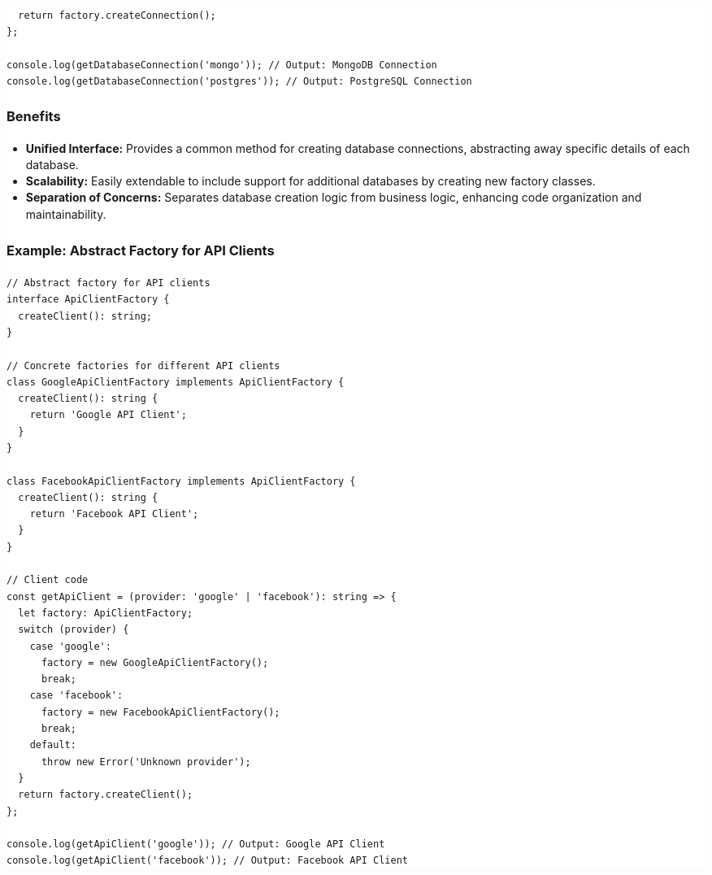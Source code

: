 ```tsx
  return factory.createConnection();
};

console.log(getDatabaseConnection('mongo')); // Output: MongoDB Connection
console.log(getDatabaseConnection('postgres')); // Output: PostgreSQL Connection

```

### **Benefits**

- **Unified Interface:** Provides a common method for creating database connections, abstracting away specific details of each database.
- **Scalability:** Easily extendable to include support for additional databases by creating new factory classes.
- **Separation of Concerns:** Separates database creation logic from business logic, enhancing code organization and maintainability.

### **Example: Abstract Factory for API Clients**

```tsx
// Abstract factory for API clients
interface ApiClientFactory {
  createClient(): string;
}

// Concrete factories for different API clients
class GoogleApiClientFactory implements ApiClientFactory {
  createClient(): string {
    return 'Google API Client';
  }
}

class FacebookApiClientFactory implements ApiClientFactory {
  createClient(): string {
    return 'Facebook API Client';
  }
}

// Client code
const getApiClient = (provider: 'google' | 'facebook'): string => {
  let factory: ApiClientFactory;
  switch (provider) {
    case 'google':
      factory = new GoogleApiClientFactory();
      break;
    case 'facebook':
      factory = new FacebookApiClientFactory();
      break;
    default:
      throw new Error('Unknown provider');
  }
  return factory.createClient();
};

console.log(getApiClient('google')); // Output: Google API Client
console.log(getApiClient('facebook')); // Output: Facebook API Client

```
